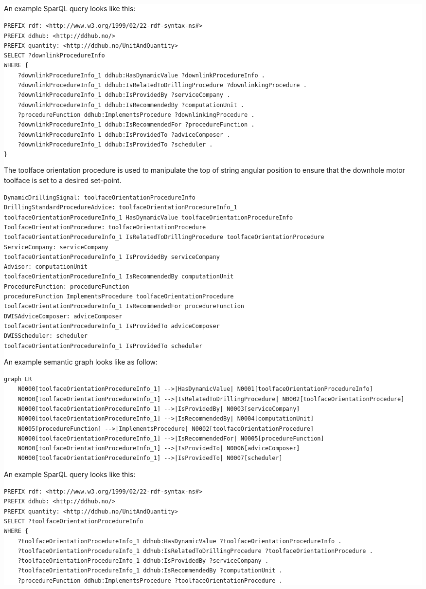 An example SparQL query looks like this:
```sparql
PREFIX rdf: <http://www.w3.org/1999/02/22-rdf-syntax-ns#>
PREFIX ddhub: <http://ddhub.no/>
PREFIX quantity: <http://ddhub.no/UnitAndQuantity>
SELECT ?downlinkProcedureInfo
WHERE {
	?downlinkProcedureInfo_1 ddhub:HasDynamicValue ?downlinkProcedureInfo .
	?downlinkProcedureInfo_1 ddhub:IsRelatedToDrillingProcedure ?downlinkingProcedure .
	?downlinkProcedureInfo_1 ddhub:IsProvidedBy ?serviceCompany .
	?downlinkProcedureInfo_1 ddhub:IsRecommendedBy ?computationUnit .
	?procedureFunction ddhub:ImplementsProcedure ?downlinkingProcedure .
	?downlinkProcedureInfo_1 ddhub:IsRecommendedFor ?procedureFunction .
	?downlinkProcedureInfo_1 ddhub:IsProvidedTo ?adviceComposer .
	?downlinkProcedureInfo_1 ddhub:IsProvidedTo ?scheduler .
}
```
The toolface orientation procedure is used to manipulate the top of string angular position to ensure that the downhole
motor toolface is set to a desired set-point.
``` dwis toolfaceOrientationProcedureInfo
DynamicDrillingSignal: toolfaceOrientationProcedureInfo
DrillingStandardProcedureAdvice: toolfaceOrientationProcedureInfo_1
toolfaceOrientationProcedureInfo_1 HasDynamicValue toolfaceOrientationProcedureInfo
ToolfaceOrientationProcedure: toolfaceOrientationProcedure
toolfaceOrientationProcedureInfo_1 IsRelatedToDrillingProcedure toolfaceOrientationProcedure
ServiceCompany: serviceCompany
toolfaceOrientationProcedureInfo_1 IsProvidedBy serviceCompany
Advisor: computationUnit
toolfaceOrientationProcedureInfo_1 IsRecommendedBy computationUnit
ProcedureFunction: procedureFunction
procedureFunction ImplementsProcedure toolfaceOrientationProcedure
toolfaceOrientationProcedureInfo_1 IsRecommendedFor procedureFunction
DWISAdviceComposer: adviceComposer
toolfaceOrientationProcedureInfo_1 IsProvidedTo adviceComposer
DWISScheduler: scheduler
toolfaceOrientationProcedureInfo_1 IsProvidedTo scheduler
```
An example semantic graph looks like as follow:
```mermaid
graph LR
	N0000[toolfaceOrientationProcedureInfo_1] -->|HasDynamicValue| N0001[toolfaceOrientationProcedureInfo] 
	N0000[toolfaceOrientationProcedureInfo_1] -->|IsRelatedToDrillingProcedure| N0002[toolfaceOrientationProcedure] 
	N0000[toolfaceOrientationProcedureInfo_1] -->|IsProvidedBy| N0003[serviceCompany] 
	N0000[toolfaceOrientationProcedureInfo_1] -->|IsRecommendedBy| N0004[computationUnit] 
	N0005[procedureFunction] -->|ImplementsProcedure| N0002[toolfaceOrientationProcedure] 
	N0000[toolfaceOrientationProcedureInfo_1] -->|IsRecommendedFor| N0005[procedureFunction] 
	N0000[toolfaceOrientationProcedureInfo_1] -->|IsProvidedTo| N0006[adviceComposer] 
	N0000[toolfaceOrientationProcedureInfo_1] -->|IsProvidedTo| N0007[scheduler] 
```
An example SparQL query looks like this:
```sparql
PREFIX rdf: <http://www.w3.org/1999/02/22-rdf-syntax-ns#>
PREFIX ddhub: <http://ddhub.no/>
PREFIX quantity: <http://ddhub.no/UnitAndQuantity>
SELECT ?toolfaceOrientationProcedureInfo
WHERE {
	?toolfaceOrientationProcedureInfo_1 ddhub:HasDynamicValue ?toolfaceOrientationProcedureInfo .
	?toolfaceOrientationProcedureInfo_1 ddhub:IsRelatedToDrillingProcedure ?toolfaceOrientationProcedure .
	?toolfaceOrientationProcedureInfo_1 ddhub:IsProvidedBy ?serviceCompany .
	?toolfaceOrientationProcedureInfo_1 ddhub:IsRecommendedBy ?computationUnit .
	?procedureFunction ddhub:ImplementsProcedure ?toolfaceOrientationProcedure .
```